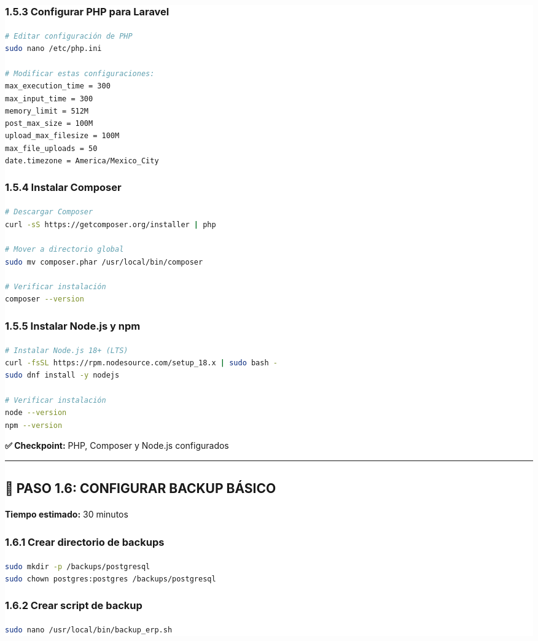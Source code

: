### **1.5.3 Configurar PHP para Laravel**
```bash
# Editar configuración de PHP
sudo nano /etc/php.ini

# Modificar estas configuraciones:
max_execution_time = 300
max_input_time = 300
memory_limit = 512M
post_max_size = 100M
upload_max_filesize = 100M
max_file_uploads = 50
date.timezone = America/Mexico_City
```

### **1.5.4 Instalar Composer**
```bash
# Descargar Composer
curl -sS https://getcomposer.org/installer | php

# Mover a directorio global
sudo mv composer.phar /usr/local/bin/composer

# Verificar instalación
composer --version
```

### **1.5.5 Instalar Node.js y npm**
```bash
# Instalar Node.js 18+ (LTS)
curl -fsSL https://rpm.nodesource.com/setup_18.x | sudo bash -
sudo dnf install -y nodejs

# Verificar instalación
node --version
npm --version
```

**✅ Checkpoint:** PHP, Composer y Node.js configurados

---

## 💾 PASO 1.6: CONFIGURAR BACKUP BÁSICO
**Tiempo estimado:** 30 minutos

### **1.6.1 Crear directorio de backups**
```bash
sudo mkdir -p /backups/postgresql
sudo chown postgres:postgres /backups/postgresql
```

### **1.6.2 Crear script de backup**
```bash
sudo nano /usr/local/bin/backup_erp.sh
```

